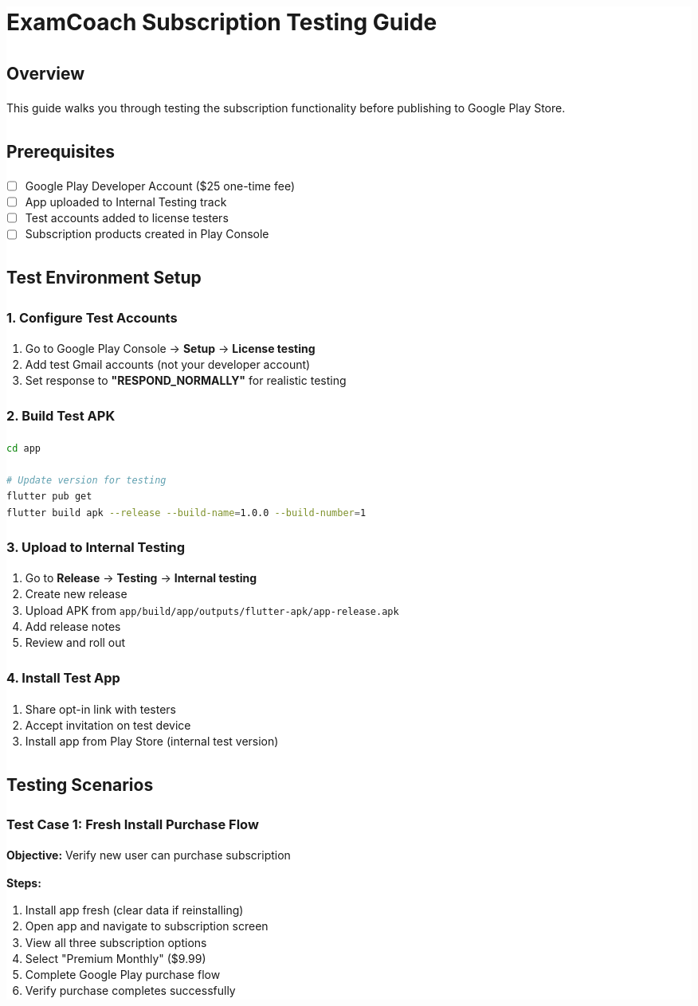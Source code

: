 # ExamCoach Subscription Testing Guide

## Overview
This guide walks you through testing the subscription functionality before publishing to Google Play Store.

## Prerequisites
- [ ] Google Play Developer Account ($25 one-time fee)
- [ ] App uploaded to Internal Testing track
- [ ] Test accounts added to license testers
- [ ] Subscription products created in Play Console

## Test Environment Setup

### 1. Configure Test Accounts
1. Go to Google Play Console → **Setup** → **License testing**
2. Add test Gmail accounts (not your developer account)
3. Set response to **"RESPOND_NORMALLY"** for realistic testing

### 2. Build Test APK
```bash
cd app

# Update version for testing
flutter pub get
flutter build apk --release --build-name=1.0.0 --build-number=1
```

### 3. Upload to Internal Testing
1. Go to **Release** → **Testing** → **Internal testing**
2. Create new release
3. Upload APK from `app/build/app/outputs/flutter-apk/app-release.apk`
4. Add release notes
5. Review and roll out

### 4. Install Test App
1. Share opt-in link with testers
2. Accept invitation on test device
3. Install app from Play Store (internal test version)

## Testing Scenarios

### Test Case 1: Fresh Install Purchase Flow
**Objective:** Verify new user can purchase subscription

**Steps:**
1. Install app fresh (clear data if reinstalling)
2. Open app and navigate to subscription screen
3. View all three subscription options
4. Select "Premium Monthly" ($9.99)
5. Complete Google Play purchase flow
6. Verify purchase completes successfully

